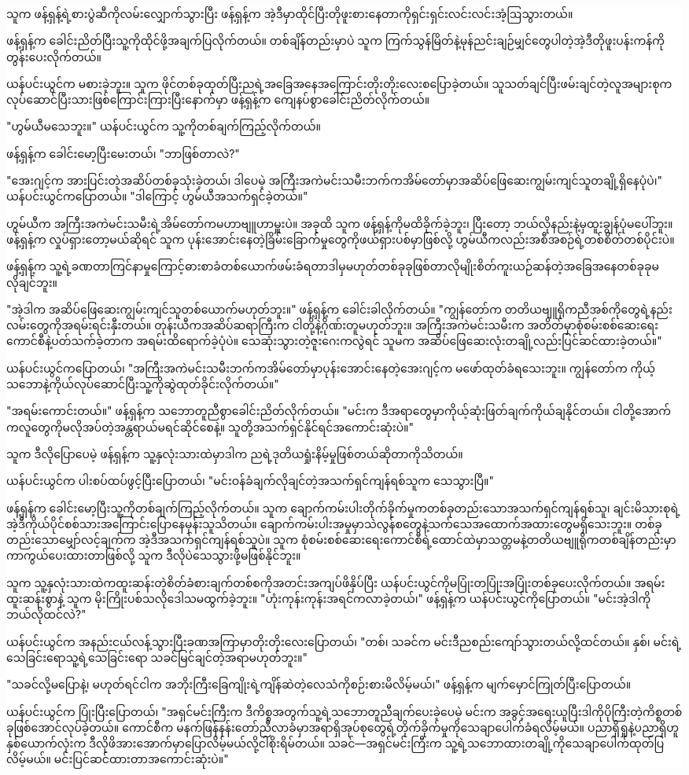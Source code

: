 သူက ဖန့်ရှန့်ရဲ့စားပွဲဆီကိုလမ်းလျှောက်သွားပြီး ဖန့်ရှန့်က အဲ့ဒီမှာထိုင်ပြီးတိုဖူးစားနေတာကိုရှင်းရှင်းလင်းလင်းအံ့ဩသွားတယ်။

ဖန့်ရှန့်က ခေါင်းညိတ်ပြီးသူ့ကိုထိုင်ဖို့အချက်ပြလိုက်တယ်။ တစ်ချိန်တည်းမှာပဲ သူက ကြက်သွန်မြိတ်နဲ့မုန်ညင်းချဉ်မျှင်တွေပါတဲ့အဲ့ဒီတိုဖူးပန်းကန်ကိုတွန်းပေးလိုက်တယ်။

ယန်ပင်းယွင်က မစားခဲ့ဘူး။ သူက ဖိုင်တစ်ခုထုတ်ပြီးညရဲ့အခြေအနေအကြောင်းတိုးတိုးလေးစပြောခဲ့တယ်။ သူသတ်ချင်ပြီးဖမ်းချင်တဲ့လူအများစုက လုပ်ဆောင်ပြီးသားဖြစ်ကြောင်းကြားပြီးနောက်မှာ ဖန့်ရှန့်က ကျေနပ်စွာခေါင်းညိတ်လိုက်တယ်။

"ဟွမ်ယီမသေဘူး။" ယန်ပင်းယွင်က သူ့ကိုတစ်ချက်ကြည့်လိုက်တယ်။

ဖန့်ရှန့်က ခေါင်းမော့ပြီးမေးတယ်၊ "ဘာဖြစ်တာလဲ?"

"အေးဂျင့်က အားပြင်းတဲ့အဆိပ်တစ်ခုသုံးခဲ့တယ်၊ ဒါပေမဲ့ အကြီးအကဲမင်းသမီးဘက်ကအိမ်တော်မှာအဆိပ်ဖြေဆေးကျွမ်းကျင်သူတချို့ရှိနေပုံပဲ၊" ယန်ပင်းယွင်ကပြောတယ်။ "ဒါကြောင့် ဟွမ်ယီအသက်ရှင်ခဲ့တယ်။"

ဟွမ်ယီက အကြီးအကဲမင်းသမီးရဲ့အိမ်တော်ကမဟာဗျူဟာမှူးပဲ။ အခုထိ သူက ဖန့်ရှန့်ကိုမထိခိုက်ခဲ့ဘူး၊ ပြီးတော့ ဘယ်လိုနည်းနဲ့မှထူးချွန်ပုံမပေါ်ဘူး။ ဖန့်ရှန့်က လှုပ်ရှားတော့မယ်ဆိုရင် သူက ပုန်းအောင်းနေတဲ့ခြိမ်းခြောက်မှုတွေကိုဖယ်ရှားပစ်မှာဖြစ်လို့ ဟွမ်ယီကလည်းအစီအစဉ်ရဲ့တစ်စိတ်တစ်ပိုင်းပဲ။

ဖန့်ရှန့်က သူ့ရဲ့ခဏတာကြင်နာမှုကြောင့်ဓားစာခံတစ်ယောက်ဖမ်းခံရတာဒါမှမဟုတ်တစ်ခုခုဖြစ်တာလိုမျိုးစိတ်ကူးယဉ်ဆန်တဲ့အခြေအနေတစ်ခုခုမလိုချင်ဘူး။

"အဲ့ဒါက အဆိပ်ဖြေဆေးကျွမ်းကျင်သူတစ်ယောက်မဟုတ်ဘူး။" ဖန့်ရှန့်က ခေါင်းခါလိုက်တယ်။ "ကျွန်တော်က တတိယဗျူရိုကညီအစ်ကိုတွေရဲ့နည်းလမ်းတွေကိုအရမ်းရင်းနှီးတယ်။ တုန်းယီကအဆိပ်ဆရာကြီးက ငါတို့နဲ့ဂိုဏ်းတူမဟုတ်ဘူး။ အကြီးအကဲမင်းသမီးက အတိတ်မှာစုံစမ်းစစ်ဆေးရေးကောင်စီနဲ့ပတ်သက်ခဲ့တာက အရမ်းထိရောက်ခဲ့ပုံပဲ။ သေဆုံးသွားတဲ့ဇူးဂေးကလွဲရင် သူမက အဆိပ်ဖြေဆေးလုံးတချို့လည်းပြင်ဆင်ထားခဲ့တယ်။"

ယန်ပင်းယွင်ကပြောတယ်၊ "အကြီးအကဲမင်းသမီးဘက်ကအိမ်တော်မှာပုန်းအောင်းနေတဲ့အေးဂျင့်က မဖော်ထုတ်ခံရသေးဘူး။ ကျွန်တော်က ကိုယ့်သဘောနဲ့ကိုယ်လုပ်ဆောင်ပြီးသူ့ကိုဆွဲထုတ်ခိုင်းလိုက်တယ်။"

"အရမ်းကောင်းတယ်။" ဖန့်ရှန့်က သဘောတူညီစွာခေါင်းညိတ်လိုက်တယ်။ "မင်းက ဒီအရာတွေမှာကိုယ့်ဆုံးဖြတ်ချက်ကိုယ်ချနိုင်တယ်။ ငါတို့အောက်ကလူတွေကိုမလိုအပ်တဲ့အန္တရာယ်မရင်ဆိုင်စေနဲ့။ သူတို့အသက်ရှင်နိုင်ရင်အကောင်းဆုံးပဲ။"

သူက ဒီလိုပြောပေမဲ့ ဖန့်ရှန့်က သူ့နှလုံးသားထဲမှာဒါက ညရဲ့ဒုတိယရှုံးနိမ့်မှုဖြစ်တယ်ဆိုတာကိုသိတယ်။

ယန်ပင်းယွင်က ပါးစပ်ထပ်ဖွင့်ပြီးပြောတယ်၊ "မင်းဝန်ခံချက်လိုချင်တဲ့အသက်ရှင်ကျန်ရစ်သူက သေသွားပြီ။"

ဖန့်ရှန့်က ခေါင်းမော့ပြီးသူ့ကိုတစ်ချက်ကြည့်လိုက်တယ်။ သူက ချောက်ကမ်းပါးတိုက်ခိုက်မှုကတစ်ခုတည်းသောအသက်ရှင်ကျန်ရစ်သူ၊ ချင်းမိသားစုရဲ့အဲ့ဒီကိုယ်ပိုင်စစ်သားအကြောင်းပြောနေမှန်းသူသိတယ်။ ချောက်ကမ်းပါးအမှုမှာသဲလွန်စတွေနဲ့သက်သေအထောက်အထားတွေမရှိသေးဘူး။ တစ်ခုတည်းသောမျှော်လင့်ချက်က အဲ့ဒီအသက်ရှင်ကျန်ရစ်သူပဲ။ သူက စုံစမ်းစစ်ဆေးရေးကောင်စီရဲ့ထောင်ထဲမှာသတ္တမနဲ့တတိယဗျူရိုကတစ်ချိန်တည်းမှာကာကွယ်ပေးထားတာဖြစ်လို့ သူက ဒီလိုပဲသေသွားဖို့မဖြစ်နိုင်ဘူး။

သူက သူ့နှလုံးသားထဲကထူးဆန်းတဲ့စိတ်ခံစားချက်တစ်စကိုအတင်းအကျပ်ဖိနှိပ်ပြီး ယန်ပင်းယွင်ကိုမပြုံးတပြုံးအပြုံးတစ်ခုပေးလိုက်တယ်။ အရမ်းထူးဆန်းစွာနဲ့ သူက မိုးကြိုးပစ်သလိုဒေါသမထွက်ခဲ့ဘူး။ "ဟုံးကုန်းကုန်းအရင်ကလာခဲ့တယ်၊" ဖန့်ရှန့်က ယန်ပင်းယွင်ကိုပြောတယ်။ "မင်းအဲ့ဒါကိုဘယ်လိုထင်လဲ?"

ယန်ပင်းယွင်က အနည်းငယ်လန့်သွားပြီးခဏအကြာမှာတိုးတိုးလေးပြောတယ်၊ "တစ်၊ သခင်က မင်းဒီညစည်းကျော်သွားတယ်လို့ထင်တယ်။ နှစ်၊ မင်းရဲ့သေခြင်းရောသူ့ရဲ့သေခြင်းရော သခင်မြင်ချင်တဲ့အရာမဟုတ်ဘူး။"

"သခင်လို့မပြောနဲ့၊ မဟုတ်ရင်ငါက အဘိုးကြီးခြေကျိုးရဲ့ကျိန်ဆဲတဲ့လေသံကိုစဉ်းစားမိလိမ့်မယ်၊" ဖန့်ရှန့်က မျက်မှောင်ကြုတ်ပြီးပြောတယ်။

ယန်ပင်းယွင်က ပြုံးပြီးပြောတယ်၊ "အရှင်မင်းကြီးက ဒီကိစ္စအတွက်သူ့ရဲ့သဘောတူညီချက်ပေးခဲ့ပေမဲ့ မင်းက အခွင့်အရေးယူပြီးဒါကိုပိုကြီးတဲ့ကိစ္စတစ်ခုဖြစ်အောင်လုပ်ခဲ့တယ်။ ကောင်စီက မနက်ဖြန်နန်းတော်ညီလာခံမှာအရာရှိအုပ်စုတွေရဲ့တိုက်ခိုက်မှုကိုသေချာပေါက်ခံရလိမ့်မယ်။ ပညာရှိရှုနဲ့ပညာရှိဟူနှစ်ယောက်လုံးက ဒီလိုဖိအားအောက်မှာပြောလိမ့်မယ်လို့ငါစိုးရိမ်တယ်။ သခင်—အရှင်မင်းကြီးက သူ့ရဲ့သဘောထားတချို့ကိုသေချာပေါက်ထုတ်ပြလိမ့်မယ်။ မင်းပြင်ဆင်ထားတာအကောင်းဆုံးပဲ။"
